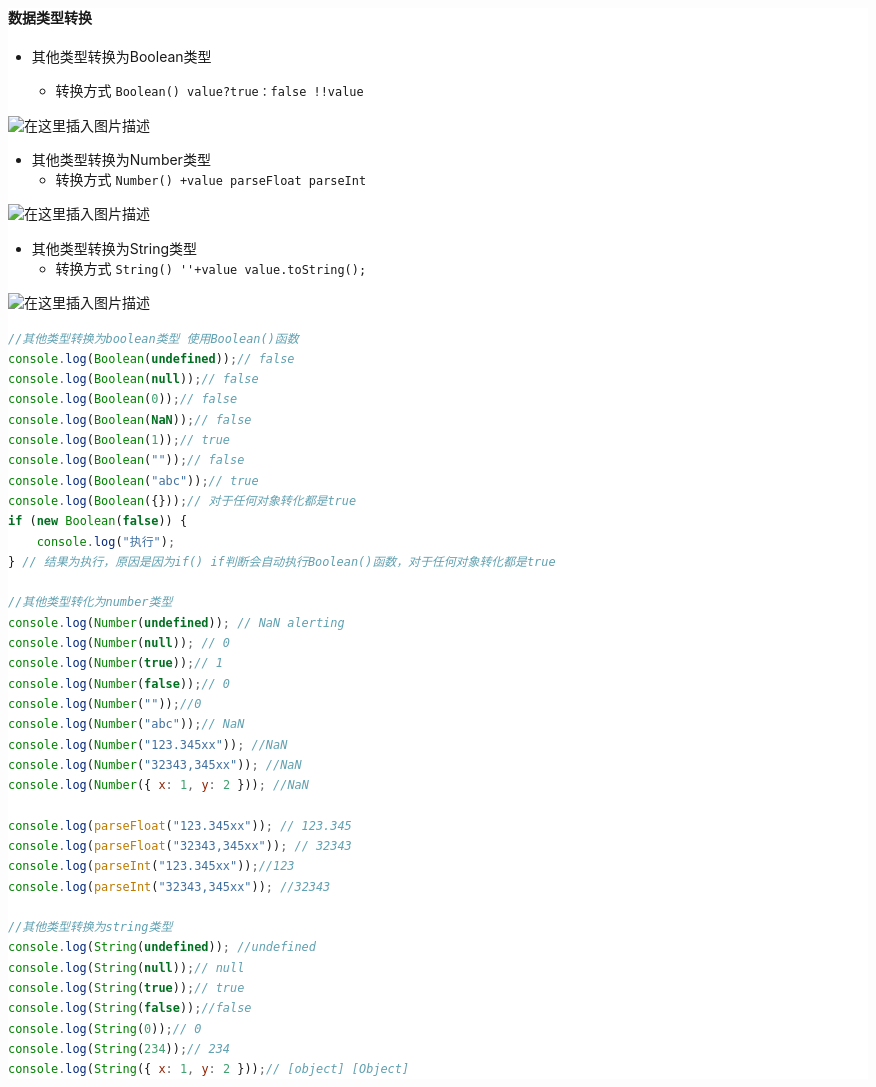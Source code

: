 #### 数据类型转换

+ 其他类型转换为Boolean类型

  + 转换方式 `Boolean() value?true：false !!value`   

![在这里插入图片描述](https://img-blog.csdnimg.cn/20181118190402489.png?x-oss-process=image/watermark,type_ZmFuZ3poZW5naGVpdGk,shadow_10,text_aHR0cHM6Ly9ibG9nLmNzZG4ubmV0L2Z1eml3YW5n,size_16,color_FFFFFF,t_70)

+ 其他类型转换为Number类型
  + 转换方式 `Number() +value parseFloat parseInt`

![在这里插入图片描述](https://img-blog.csdnimg.cn/20181118190412306.png?x-oss-process=image/watermark,type_ZmFuZ3poZW5naGVpdGk,shadow_10,text_aHR0cHM6Ly9ibG9nLmNzZG4ubmV0L2Z1eml3YW5n,size_16,color_FFFFFF,t_70)

+ 其他类型转换为String类型
  + 转换方式 `String() ''+value value.toString();`

![在这里插入图片描述](https://img-blog.csdnimg.cn/20181118190422781.png?x-oss-process=image/watermark,type_ZmFuZ3poZW5naGVpdGk,shadow_10,text_aHR0cHM6Ly9ibG9nLmNzZG4ubmV0L2Z1eml3YW5n,size_16,color_FFFFFF,t_70)

```javascript
//其他类型转换为boolean类型 使用Boolean()函数
console.log(Boolean(undefined));// false
console.log(Boolean(null));// false
console.log(Boolean(0));// false
console.log(Boolean(NaN));// false
console.log(Boolean(1));// true
console.log(Boolean(""));// false
console.log(Boolean("abc"));// true
console.log(Boolean({}));// 对于任何对象转化都是true
if (new Boolean(false)) {
    console.log("执行");
} // 结果为执行，原因是因为if() if判断会自动执行Boolean()函数，对于任何对象转化都是true

//其他类型转化为number类型
console.log(Number(undefined)); // NaN alerting
console.log(Number(null)); // 0
console.log(Number(true));// 1
console.log(Number(false));// 0
console.log(Number(""));//0
console.log(Number("abc"));// NaN
console.log(Number("123.345xx")); //NaN
console.log(Number("32343,345xx")); //NaN
console.log(Number({ x: 1, y: 2 })); //NaN

console.log(parseFloat("123.345xx")); // 123.345
console.log(parseFloat("32343,345xx")); // 32343
console.log(parseInt("123.345xx"));//123
console.log(parseInt("32343,345xx")); //32343

//其他类型转换为string类型
console.log(String(undefined)); //undefined
console.log(String(null));// null
console.log(String(true));// true
console.log(String(false));//false
console.log(String(0));// 0
console.log(String(234));// 234
console.log(String({ x: 1, y: 2 }));// [object] [Object]
```
